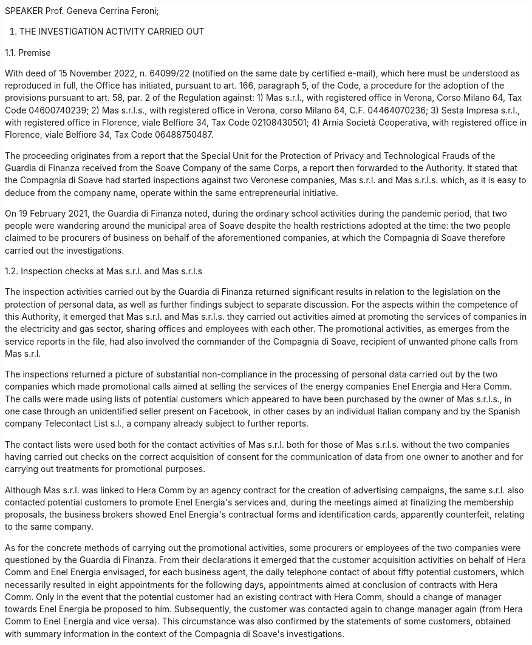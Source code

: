 SPEAKER Prof. Geneva Cerrina Feroni;

1. THE INVESTIGATION ACTIVITY CARRIED OUT

1.1. Premise

With deed of 15 November 2022, n. 64099/22 (notified on the same date by certified e-mail), which here must be understood as reproduced in full, the Office has initiated, pursuant to art. 166, paragraph 5, of the Code, a procedure for the adoption of the provisions pursuant to art. 58, par. 2 of the Regulation against: 1) Mas s.r.l., with registered office in Verona, Corso Milano 64, Tax Code 04600740239; 2) Mas s.r.l.s., with registered office in Verona, corso Milano 64, C.F. 04464070236; 3) Sesta Impresa s.r.l., with registered office in Florence, viale Belfiore 34, Tax Code 02108430501; 4) Arnia Società Cooperativa, with registered office in Florence, viale Belfiore 34, Tax Code 06488750487.

The proceeding originates from a report that the Special Unit for the Protection of Privacy and Technological Frauds of the Guardia di Finanza received from the Soave Company of the same Corps, a report then forwarded to the Authority. It stated that the Compagnia di Soave had started inspections against two Veronese companies, Mas s.r.l. and Mas s.r.l.s. which, as it is easy to deduce from the company name, operate within the same entrepreneurial initiative.

On 19 February 2021, the Guardia di Finanza noted, during the ordinary school activities during the pandemic period, that two people were wandering around the municipal area of Soave despite the health restrictions adopted at the time: the two people claimed to be procurers of business on behalf of the aforementioned companies, at which the Compagnia di Soave therefore carried out the investigations.

1.2. Inspection checks at Mas s.r.l. and Mas s.r.l.s

The inspection activities carried out by the Guardia di Finanza returned significant results in relation to the legislation on the protection of personal data, as well as further findings subject to separate discussion. For the aspects within the competence of this Authority, it emerged that Mas s.r.l. and Mas s.r.l.s. they carried out activities aimed at promoting the services of companies in the electricity and gas sector, sharing offices and employees with each other. The promotional activities, as emerges from the service reports in the file, had also involved the commander of the Compagnia di Soave, recipient of unwanted phone calls from Mas s.r.l.

The inspections returned a picture of substantial non-compliance in the processing of personal data carried out by the two companies which made promotional calls aimed at selling the services of the energy companies Enel Energia and Hera Comm. The calls were made using lists of potential customers which appeared to have been purchased by the owner of Mas s.r.l.s., in one case through an unidentified seller present on Facebook, in other cases by an individual Italian company and by the Spanish company Telecontact List s.l., a company already subject to further reports.

The contact lists were used both for the contact activities of Mas s.r.l. both for those of Mas s.r.l.s. without the two companies having carried out checks on the correct acquisition of consent for the communication of data from one owner to another and for carrying out treatments for promotional purposes.

Although Mas s.r.l. was linked to Hera Comm by an agency contract for the creation of advertising campaigns, the same s.r.l. also contacted potential customers to promote Enel Energia's services and, during the meetings aimed at finalizing the membership proposals, the business brokers showed Enel Energia's contractual forms and identification cards, apparently counterfeit, relating to the same company.

As for the concrete methods of carrying out the promotional activities, some procurers or employees of the two companies were questioned by the Guardia di Finanza. From their declarations it emerged that the customer acquisition activities on behalf of Hera Comm and Enel Energia envisaged, for each business agent, the daily telephone contact of about fifty potential customers, which necessarily resulted in eight appointments for the following days, appointments aimed at conclusion of contracts with Hera Comm. Only in the event that the potential customer had an existing contract with Hera Comm, should a change of manager towards Enel Energia be proposed to him. Subsequently, the customer was contacted again to change manager again (from Hera Comm to Enel Energia and vice versa). This circumstance was also confirmed by the statements of some customers, obtained with summary information in the context of the Compagnia di Soave's investigations.
